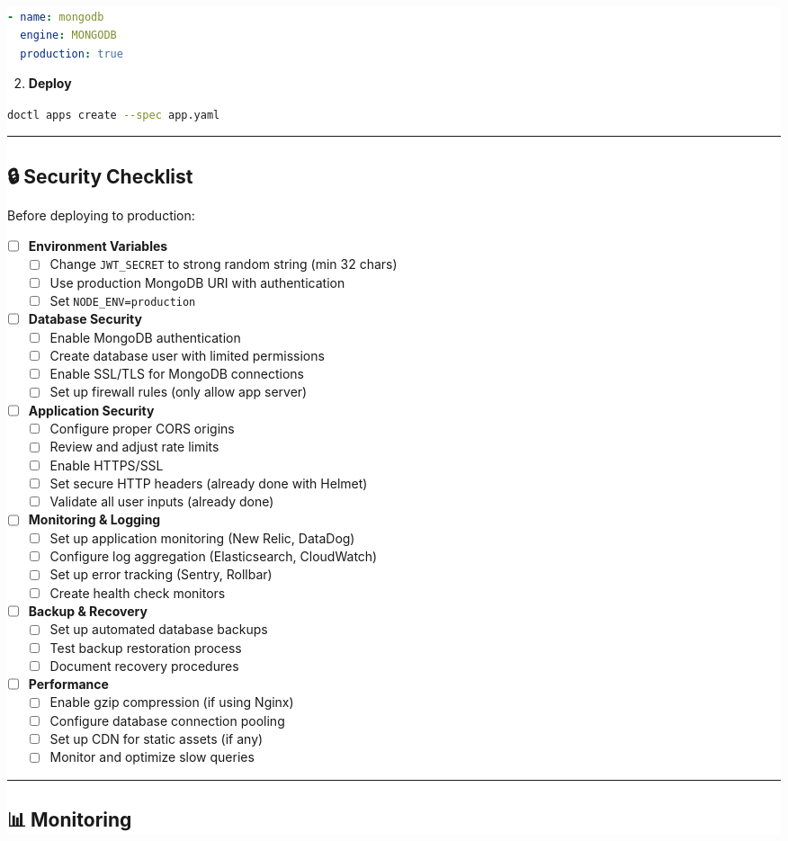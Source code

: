 ```yaml
- name: mongodb
  engine: MONGODB
  production: true
```

2. **Deploy**
```bash
doctl apps create --spec app.yaml
```

---

## 🔒 Security Checklist

Before deploying to production:

- [ ] **Environment Variables**
  - [ ] Change `JWT_SECRET` to strong random string (min 32 chars)
  - [ ] Use production MongoDB URI with authentication
  - [ ] Set `NODE_ENV=production`

- [ ] **Database Security**
  - [ ] Enable MongoDB authentication
  - [ ] Create database user with limited permissions
  - [ ] Enable SSL/TLS for MongoDB connections
  - [ ] Set up firewall rules (only allow app server)

- [ ] **Application Security**
  - [ ] Configure proper CORS origins
  - [ ] Review and adjust rate limits
  - [ ] Enable HTTPS/SSL
  - [ ] Set secure HTTP headers (already done with Helmet)
  - [ ] Validate all user inputs (already done)

- [ ] **Monitoring & Logging**
  - [ ] Set up application monitoring (New Relic, DataDog)
  - [ ] Configure log aggregation (Elasticsearch, CloudWatch)
  - [ ] Set up error tracking (Sentry, Rollbar)
  - [ ] Create health check monitors

- [ ] **Backup & Recovery**
  - [ ] Set up automated database backups
  - [ ] Test backup restoration process
  - [ ] Document recovery procedures

- [ ] **Performance**
  - [ ] Enable gzip compression (if using Nginx)
  - [ ] Configure database connection pooling
  - [ ] Set up CDN for static assets (if any)
  - [ ] Monitor and optimize slow queries

---

## 📊 Monitoring
